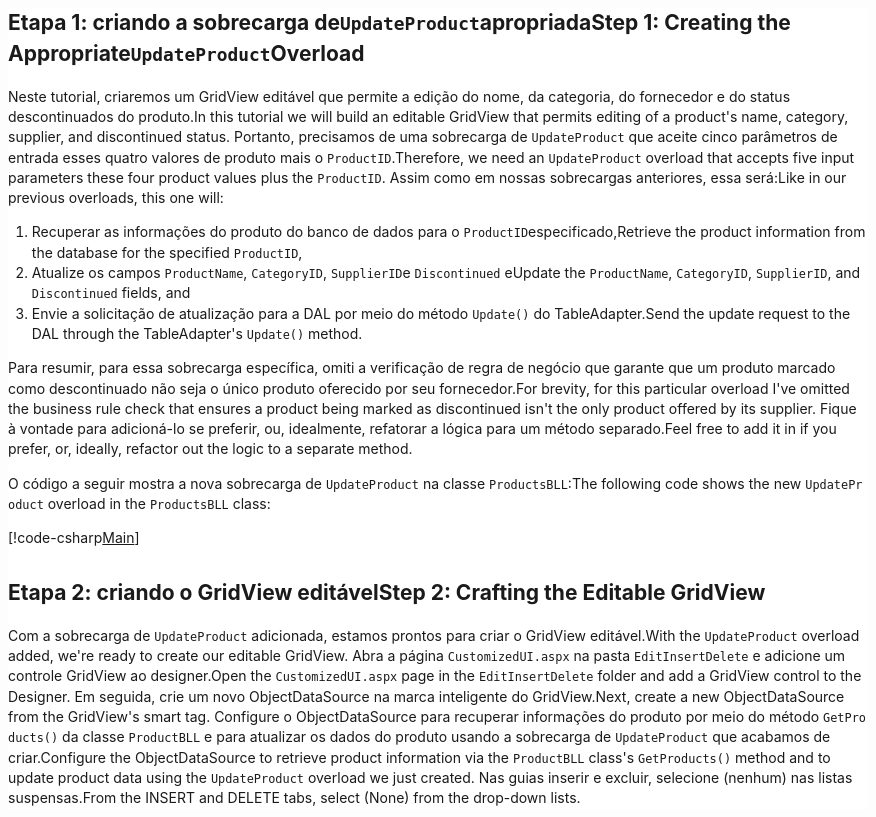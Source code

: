 ## <a name="step-1-creating-the-appropriateupdateproductoverload"></a><span data-ttu-id="30b63-119">Etapa 1: criando a sobrecarga de`UpdateProduct`apropriada</span><span class="sxs-lookup"><span data-stu-id="30b63-119">Step 1: Creating the Appropriate`UpdateProduct`Overload</span></span>

<span data-ttu-id="30b63-120">Neste tutorial, criaremos um GridView editável que permite a edição do nome, da categoria, do fornecedor e do status descontinuados do produto.</span><span class="sxs-lookup"><span data-stu-id="30b63-120">In this tutorial we will build an editable GridView that permits editing of a product's name, category, supplier, and discontinued status.</span></span> <span data-ttu-id="30b63-121">Portanto, precisamos de uma sobrecarga de `UpdateProduct` que aceite cinco parâmetros de entrada esses quatro valores de produto mais o `ProductID`.</span><span class="sxs-lookup"><span data-stu-id="30b63-121">Therefore, we need an `UpdateProduct` overload that accepts five input parameters these four product values plus the `ProductID`.</span></span> <span data-ttu-id="30b63-122">Assim como em nossas sobrecargas anteriores, essa será:</span><span class="sxs-lookup"><span data-stu-id="30b63-122">Like in our previous overloads, this one will:</span></span>

1. <span data-ttu-id="30b63-123">Recuperar as informações do produto do banco de dados para o `ProductID`especificado,</span><span class="sxs-lookup"><span data-stu-id="30b63-123">Retrieve the product information from the database for the specified `ProductID`,</span></span>
2. <span data-ttu-id="30b63-124">Atualize os campos `ProductName`, `CategoryID`, `SupplierID`e `Discontinued` e</span><span class="sxs-lookup"><span data-stu-id="30b63-124">Update the `ProductName`, `CategoryID`, `SupplierID`, and `Discontinued` fields, and</span></span>
3. <span data-ttu-id="30b63-125">Envie a solicitação de atualização para a DAL por meio do método `Update()` do TableAdapter.</span><span class="sxs-lookup"><span data-stu-id="30b63-125">Send the update request to the DAL through the TableAdapter's `Update()` method.</span></span>

<span data-ttu-id="30b63-126">Para resumir, para essa sobrecarga específica, omiti a verificação de regra de negócio que garante que um produto marcado como descontinuado não seja o único produto oferecido por seu fornecedor.</span><span class="sxs-lookup"><span data-stu-id="30b63-126">For brevity, for this particular overload I've omitted the business rule check that ensures a product being marked as discontinued isn't the only product offered by its supplier.</span></span> <span data-ttu-id="30b63-127">Fique à vontade para adicioná-lo se preferir, ou, idealmente, refatorar a lógica para um método separado.</span><span class="sxs-lookup"><span data-stu-id="30b63-127">Feel free to add it in if you prefer, or, ideally, refactor out the logic to a separate method.</span></span>

<span data-ttu-id="30b63-128">O código a seguir mostra a nova sobrecarga de `UpdateProduct` na classe `ProductsBLL`:</span><span class="sxs-lookup"><span data-stu-id="30b63-128">The following code shows the new `UpdateProduct` overload in the `ProductsBLL` class:</span></span>

[!code-csharp[Main](customizing-the-data-modification-interface-cs/samples/sample1.cs)]

## <a name="step-2-crafting-the-editable-gridview"></a><span data-ttu-id="30b63-129">Etapa 2: criando o GridView editável</span><span class="sxs-lookup"><span data-stu-id="30b63-129">Step 2: Crafting the Editable GridView</span></span>

<span data-ttu-id="30b63-130">Com a sobrecarga de `UpdateProduct` adicionada, estamos prontos para criar o GridView editável.</span><span class="sxs-lookup"><span data-stu-id="30b63-130">With the `UpdateProduct` overload added, we're ready to create our editable GridView.</span></span> <span data-ttu-id="30b63-131">Abra a página `CustomizedUI.aspx` na pasta `EditInsertDelete` e adicione um controle GridView ao designer.</span><span class="sxs-lookup"><span data-stu-id="30b63-131">Open the `CustomizedUI.aspx` page in the `EditInsertDelete` folder and add a GridView control to the Designer.</span></span> <span data-ttu-id="30b63-132">Em seguida, crie um novo ObjectDataSource na marca inteligente do GridView.</span><span class="sxs-lookup"><span data-stu-id="30b63-132">Next, create a new ObjectDataSource from the GridView's smart tag.</span></span> <span data-ttu-id="30b63-133">Configure o ObjectDataSource para recuperar informações do produto por meio do método `GetProducts()` da classe `ProductBLL` e para atualizar os dados do produto usando a sobrecarga de `UpdateProduct` que acabamos de criar.</span><span class="sxs-lookup"><span data-stu-id="30b63-133">Configure the ObjectDataSource to retrieve product information via the `ProductBLL` class's `GetProducts()` method and to update product data using the `UpdateProduct` overload we just created.</span></span> <span data-ttu-id="30b63-134">Nas guias inserir e excluir, selecione (nenhum) nas listas suspensas.</span><span class="sxs-lookup"><span data-stu-id="30b63-134">From the INSERT and DELETE tabs, select (None) from the drop-down lists.</span></span>

